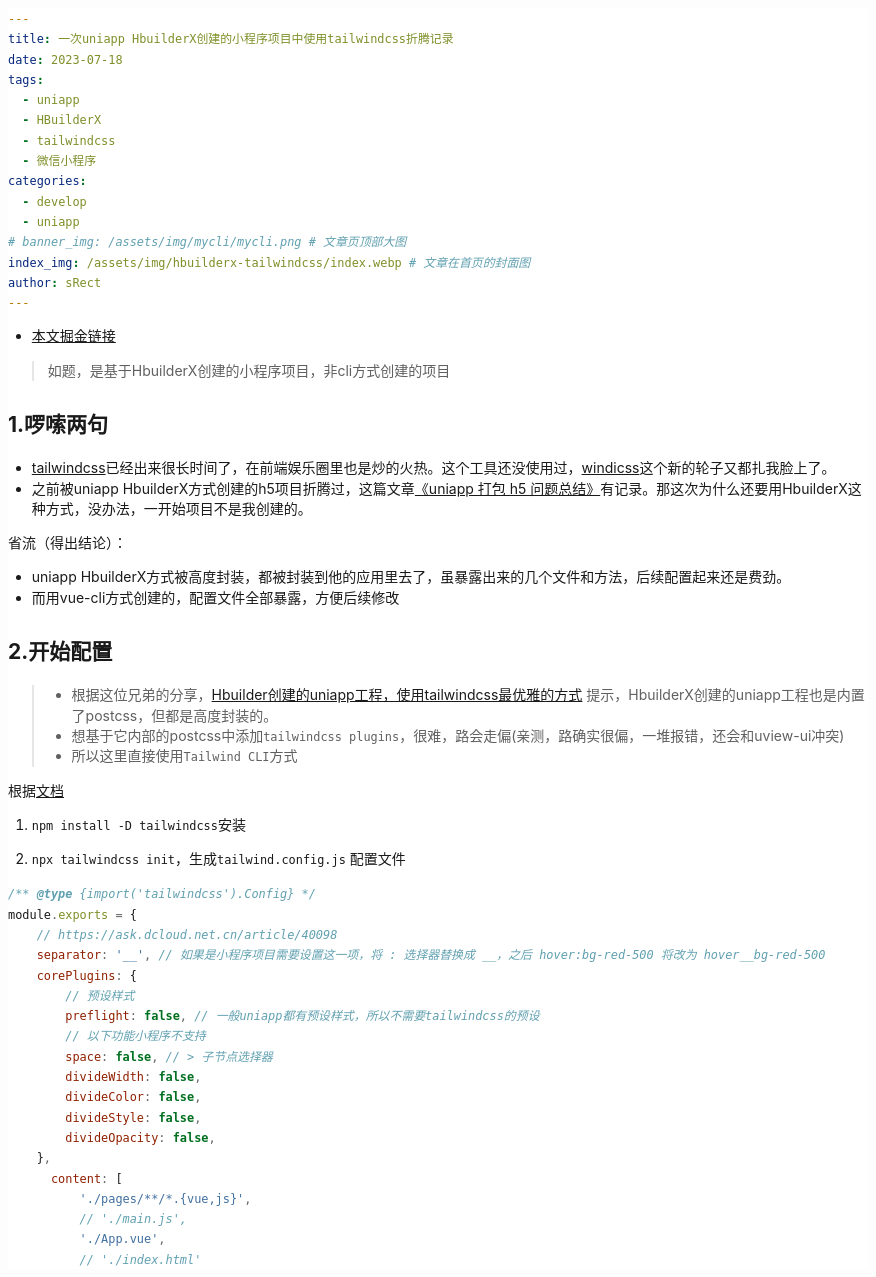 ```yaml
---
title: 一次uniapp HbuilderX创建的小程序项目中使用tailwindcss折腾记录
date: 2023-07-18
tags:
  - uniapp
  - HBuilderX
  - tailwindcss
  - 微信小程序
categories:
  - develop
  - uniapp
# banner_img: /assets/img/mycli/mycli.png # 文章页顶部大图
index_img: /assets/img/hbuilderx-tailwindcss/index.webp # 文章在首页的封面图
author: sRect
---
```


- [本文掘金链接](https://juejin.cn/post/7257022428193636409)

> 如题，是基于HbuilderX创建的小程序项目，非cli方式创建的项目

## 1.啰嗦两句

+ [tailwindcss](https://www.tailwindcss.cn)已经出来很长时间了，在前端娱乐圈里也是炒的火热。这个工具还没使用过，[windicss](https://windicss.org/guide/)这个新的轮子又都扎我脸上了。
+ 之前被uniapp HbuilderX方式创建的h5项目折腾过，这篇文章[《uniapp 打包 h5 问题总结》](https://juejin.cn/post/7129492032241795080)有记录。那这次为什么还要用HbuilderX这种方式，没办法，一开始项目不是我创建的。

省流（得出结论）：
+ uniapp HbuilderX方式被高度封装，都被封装到他的应用里去了，虽暴露出来的几个文件和方法，后续配置起来还是费劲。
+ 而用vue-cli方式创建的，配置文件全部暴露，方便后续修改

## 2.开始配置

> + 根据这位兄弟的分享，[Hbuilder创建的uniapp工程，使用tailwindcss最优雅的方式](https://ask.dcloud.net.cn/article/40098) 提示，HbuilderX创建的uniapp工程也是内置了postcss，但都是高度封装的。
> + 想基于它内部的postcss中添加`tailwindcss plugins`，很难，路会走偏(亲测，路确实很偏，一堆报错，还会和uview-ui冲突)
> + 所以这里直接使用`Tailwind CLI`方式

根据[文档](https://www.tailwindcss.cn/docs/installation)

1. `npm install -D tailwindcss`安装

2. `npx tailwindcss init`，生成`tailwind.config.js` 配置文件

```javascript
/** @type {import('tailwindcss').Config} */
module.exports = {
	// https://ask.dcloud.net.cn/article/40098
  	separator: '__', // 如果是小程序项目需要设置这一项，将 : 选择器替换成 __，之后 hover:bg-red-500 将改为 hover__bg-red-500  
  	corePlugins: {  
  		// 预设样式  
  		preflight: false, // 一般uniapp都有预设样式，所以不需要tailwindcss的预设  
  		// 以下功能小程序不支持  
  		space: false, // > 子节点选择器  
  		divideWidth: false,  
  		divideColor: false,  
  		divideStyle: false,  
  		divideOpacity: false,  
  	},
	  content: [
		  './pages/**/*.{vue,js}',
		  // './main.js',  
		  './App.vue',  
		  // './index.html' 
```